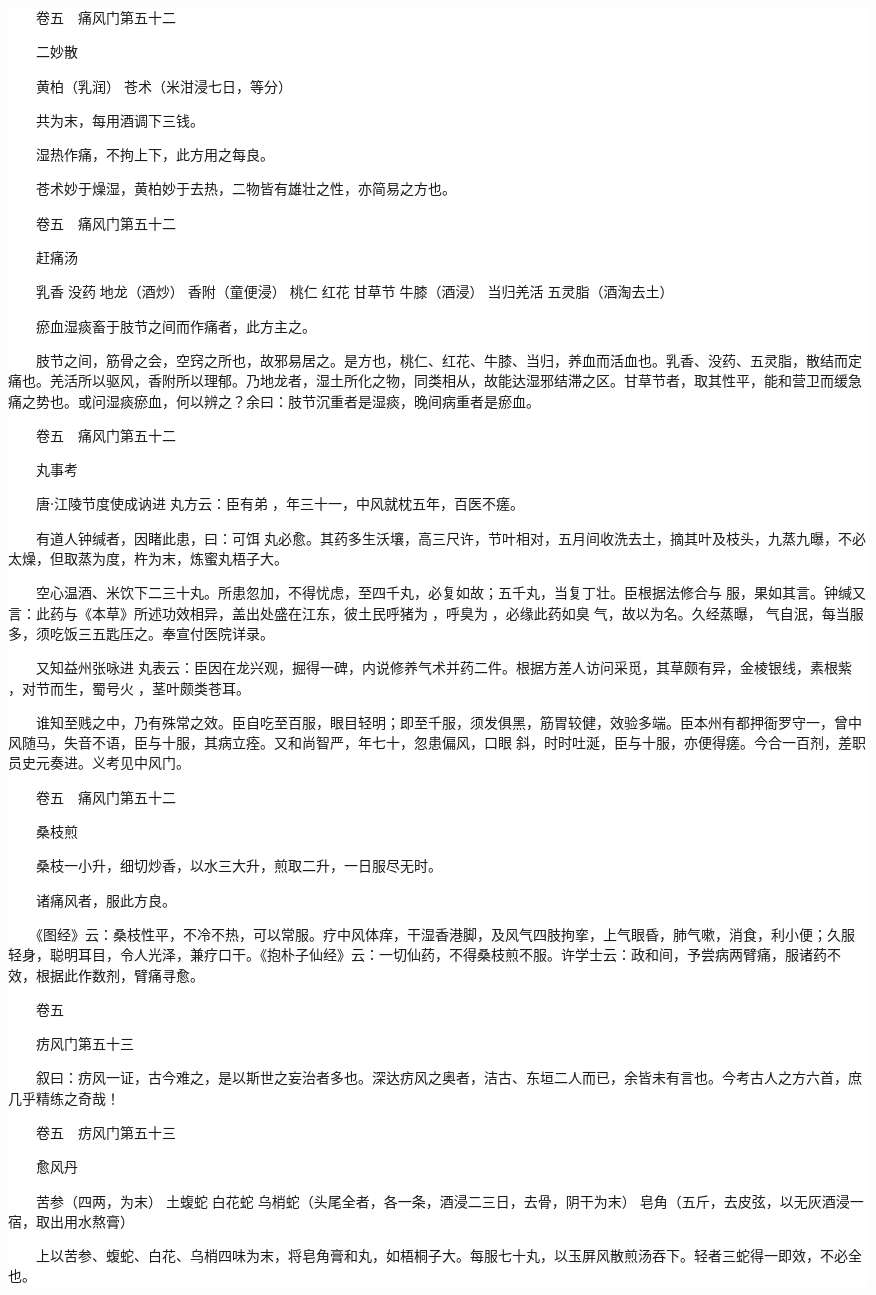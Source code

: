 　　卷五　痛风门第五十二

　　二妙散

　　黄柏（乳润） 苍术（米泔浸七日，等分）

　　共为末，每用酒调下三钱。

　　湿热作痛，不拘上下，此方用之每良。

　　苍术妙于燥湿，黄柏妙于去热，二物皆有雄壮之性，亦简易之方也。

　　卷五　痛风门第五十二

　　赶痛汤

　　乳香 没药 地龙（酒炒） 香附（童便浸） 桃仁 红花 甘草节 牛膝（酒浸） 当归羌活 五灵脂（酒淘去土）

　　瘀血湿痰畜于肢节之间而作痛者，此方主之。

　　肢节之间，筋骨之会，空窍之所也，故邪易居之。是方也，桃仁、红花、牛膝、当归，养血而活血也。乳香、没药、五灵脂，散结而定痛也。羌活所以驱风，香附所以理郁。乃地龙者，湿土所化之物，同类相从，故能达湿邪结滞之区。甘草节者，取其性平，能和营卫而缓急痛之势也。或问湿痰瘀血，何以辨之？余曰：肢节沉重者是湿痰，晚间病重者是瘀血。

　　卷五　痛风门第五十二

　　丸事考

　　唐·江陵节度使成讷进 丸方云：臣有弟 ，年三十一，中风就枕五年，百医不瘥。

　　有道人钟缄者，因睹此患，曰：可饵 丸必愈。其药多生沃壤，高三尺许，节叶相对，五月间收洗去土，摘其叶及枝头，九蒸九曝，不必太燥，但取蒸为度，杵为末，炼蜜丸梧子大。

　　空心温酒、米饮下二三十丸。所患忽加，不得忧虑，至四千丸，必复如故；五千丸，当复丁壮。臣根据法修合与 服，果如其言。钟缄又言：此药与《本草》所述功效相异，盖出处盛在江东，彼土民呼猪为 ，呼臭为 ，必缘此药如臭 气，故以为名。久经蒸曝， 气自泯，每当服多，须吃饭三五匙压之。奉宣付医院详录。

　　又知益州张咏进 丸表云：臣因在龙兴观，掘得一碑，内说修养气术并药二件。根据方差人访问采觅，其草颇有异，金棱银线，素根紫 ，对节而生，蜀号火 ，茎叶颇类苍耳。

　　谁知至贱之中，乃有殊常之效。臣自吃至百服，眼目轻明；即至千服，须发俱黑，筋胃较健，效验多端。臣本州有都押衙罗守一，曾中风随马，失音不语，臣与十服，其病立痊。又和尚智严，年七十，忽患偏风，口眼 斜，时时吐涎，臣与十服，亦便得瘥。今合一百剂，差职员史元奏进。义考见中风门。

　　卷五　痛风门第五十二

　　桑枝煎

　　桑枝一小升，细切炒香，以水三大升，煎取二升，一日服尽无时。

　　诸痛风者，服此方良。

　　《图经》云：桑枝性平，不冷不热，可以常服。疗中风体痒，干湿香港脚，及风气四肢拘挛，上气眼昏，肺气嗽，消食，利小便；久服轻身，聪明耳目，令人光泽，兼疗口干。《抱朴子仙经》云：一切仙药，不得桑枝煎不服。许学士云：政和间，予尝病两臂痛，服诸药不效，根据此作数剂，臂痛寻愈。

　　卷五

　　疠风门第五十三

　　叙曰：疠风一证，古今难之，是以斯世之妄治者多也。深达疠风之奥者，洁古、东垣二人而已，余皆未有言也。今考古人之方六首，庶几乎精练之奇哉！

　　卷五　疠风门第五十三

　　愈风丹

　　苦参（四两，为末） 土蝮蛇 白花蛇 乌梢蛇（头尾全者，各一条，酒浸二三日，去骨，阴干为末） 皂角（五斤，去皮弦，以无灰酒浸一宿，取出用水熬膏）

　　上以苦参、蝮蛇、白花、乌梢四味为末，将皂角膏和丸，如梧桐子大。每服七十丸，以玉屏风散煎汤吞下。轻者三蛇得一即效，不必全也。

